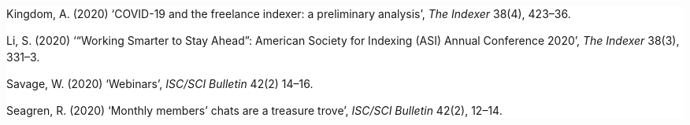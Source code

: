 Kingdom, A. (2020) ‘COVID-19 and the freelance indexer: a preliminary analysis’, _The Indexer_ 38(4), 423–36.

Li, S. (2020) ‘“Working Smarter to Stay Ahead”: American Society for Indexing (ASI) Annual Conference 2020’, _The Indexer_ 38(3), 331–3.

Savage, W. (2020) ‘Webinars’, _ISC/SCI Bulletin_ 42(2) 14–16.

Seagren, R. (2020) ‘Monthly members’ chats are a treasure trove’, _ISC/SCI Bulletin_ 42(2), 12–14.
